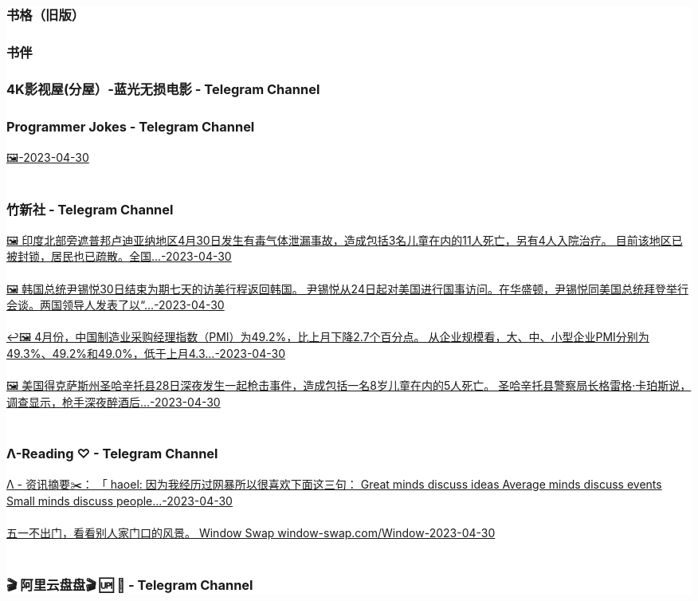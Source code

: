 




###  书格（旧版）







###  书伴









###  4K影视屋(分屋）-蓝光无损电影 - Telegram Channel







###  Programmer Jokes - Telegram Channel

<a target=_blank rel=nofollow href="https://t.me/programmerjokes/2810" >🖼-2023-04-30</a><br/><br/>





###  竹新社 - Telegram Channel

<a target=_blank rel=nofollow href="https://t.me/tnews365/26928" >🖼 印度北部旁遮普邦卢迪亚纳地区4月30日发生有毒气体泄漏事故，造成包括3名儿童在内的11人死亡，另有4人入院治疗。 目前该地区已被封锁，居民也已疏散。全国...-2023-04-30</a><br/><br/><a target=_blank rel=nofollow href="https://t.me/tnews365/26927" >🖼 韩国总统尹锡悦30日结束为期七天的访美行程返回韩国。 尹锡悦从24日起对美国进行国事访问。在华盛顿，尹锡悦同美国总统拜登举行会谈。两国领导人发表了以“...-2023-04-30</a><br/><br/><a target=_blank rel=nofollow href="https://t.me/tnews365/26924" >↩️🖼 4月份，中国制造业采购经理指数（PMI）为49.2%，比上月下降2.7个百分点。 从企业规模看，大、中、小型企业PMI分别为49.3%、49.2%和49.0%，低于上月4.3...-2023-04-30</a><br/><br/><a target=_blank rel=nofollow href="https://t.me/tnews365/26923" >🖼 美国得克萨斯州圣哈辛托县28日深夜发生一起枪击事件，造成包括一名8岁儿童在内的5人死亡。 圣哈辛托县警察局长格雷格·卡珀斯说，调查显示，枪手深夜醉酒后...-2023-04-30</a><br/><br/>





###  Λ-Reading ♡ - Telegram Channel

<a target=_blank rel=nofollow href="https://t.me/GoReading/9811" >Λ - 资讯摘要✂️： 「 haoel: 因为我经历过网暴所以很喜欢下面这三句： Great minds discuss ideas Average minds discuss events Small minds discuss people...-2023-04-30</a><br/><br/><a target=_blank rel=nofollow href="https://t.me/GoReading/9810" >五一不出门，看看别人家门口的风景。 Window Swap window-swap.com/Window-2023-04-30</a><br/><br/>





###  🎬 阿里云盘盘🎬 🆙 🚦 - Telegram Channel
